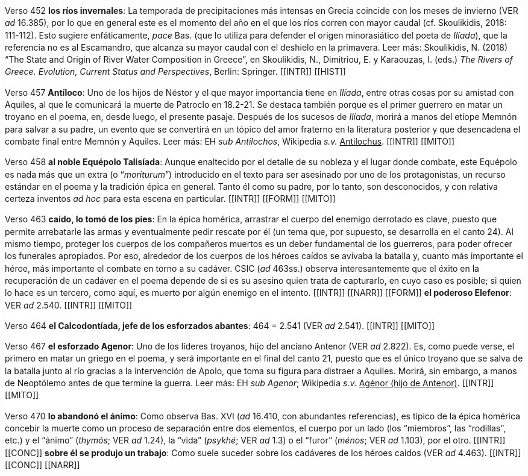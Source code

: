 Verso 452
**los ríos invernales**: La temporada de precipitaciones más intensas en Grecia coincide con los meses de invierno (VER *ad* 16.385), por lo que en general este es el momento del año en el que los ríos corren con mayor caudal (cf. Skoulikidis, 2018: 111-112). Esto sugiere enfáticamente, *pace* Bas. (que lo utiliza para defender el origen minorasiático del poeta de *Ilíada*), que la referencia no es al Escamandro, que alcanza su mayor caudal con el deshielo en la primavera. Leer más: Skoulikidis, N. (2018) “The State and Origin of River Water Composition in Greece”, en Skoulikidis, N., Dimitriou, E. y Karaouzas, I. (eds.) *The Rivers of Greece. Evolution, Current Status and Perspectives*, Berlin: Springer. \[[INTR]\] [[HIST]]

Verso 457
**Antíloco**: Uno de los hijos de Néstor y el que mayor importancia tiene en *Ilíada*, entre otras cosas por su amistad con Aquiles, al que le comunicará la muerte de Patroclo en 18.2-21. Se destaca también porque es el primer guerrero en matar un troyano en el poema, en, desde luego, el presente pasaje. Después de los sucesos de *Ilíada*, morirá a manos del etíope Memnón para salvar a su padre, un evento que se convertirá en un tópico del amor fraterno en la literatura posterior y que desencadena el combate final entre Memnón y Aquiles. Leer más: EH *sub Antilochos*, Wikipedia *s.v.* [Antilochus](https://en.wikipedia.org/wiki/Antilochus). \[[INTR]\] [[MITO]]

Verso 458
**al noble Equépolo Talisíada**: Aunque enaltecido por el detalle de su nobleza y el lugar donde combate, este Equépolo es nada más que un extra (o “*moriturum*”) introducido en el texto para ser asesinado por uno de los protagonistas, un recurso estándar en el poema y la tradición épica en general. Tanto él como su padre, por lo tanto, son desconocidos, y con relativa certeza inventos *ad hoc* para esta escena en particular. \[[INTR]\] [[FORM]] [[MITO]]

Verso 463
**caído, lo tomó de los pies**: En la épica homérica, arrastrar el cuerpo del enemigo derrotado es clave, puesto que permite arrebatarle las armas y eventualmente pedir rescate por él (un tema que, por supuesto, se desarrolla en el canto 24). Al mismo tiempo, proteger los cuerpos de los compañeros muertos es un deber fundamental de los guerreros, para poder ofrecer los funerales apropiados. Por eso, alrededor de los cuerpos de los héroes caídos se avivaba la batalla y, cuanto más importante el héroe, más importante el combate en torno a su cadáver. CSIC (*ad* 463ss.) observa interesantemente que el éxito en la recuperación de un cadáver en el poema depende de si es su asesino quien trata de capturarlo, en cuyo caso es posible; si quien lo hace es un tercero, como aquí, es muerto por algún enemigo en el intento.  \[[INTR]\] [[NARR]] [[FORM]]
**el poderoso Elefenor**: VER *ad* 2.540. \[[INTR]\] [[MITO]]

Verso 464
**el Calcodontíada, jefe de los esforzados abantes**: 464 = 2.541 (VER *ad* 2.541). \[[INTR]\] [[MITO]]

Verso 467
**el esforzado Agenor**: Uno de los líderes troyanos, hijo del anciano Antenor (VER *ad* 2.822). Es, como puede verse, el primero en matar un griego en el poema, y será importante en el final del canto 21, puesto que es el único troyano que se salva de la batalla junto al río gracias a la intervención de Apolo, que toma su figura para distraer a Aquiles. Morirá, sin embargo, a manos de Neoptólemo antes de que termine la guerra. Leer más: EH *sub Agenor*; Wikipedia *s.v.* [Agénor (hijo de Antenor)](https://es.wikipedia.org/wiki/Ag%C3%A9nor_(hijo_de_Antenor)). \[[INTR]\] [[MITO]]

Verso 470
**lo abandonó el ánimo**: Como observa Bas. XVI (*ad* 16.410, con abundantes referencias), es típico de la épica homérica concebir la muerte como un proceso de separación entre dos elementos, el cuerpo por un lado (los “miembros”, las “rodillas”, etc.) y el “ánimo” (*thymós*; VER *ad* 1.24), la “vida” (*psykhé*; VER *ad* 1.3) o el “furor” (*ménos*; VER *ad* 1.103), por el otro. \[[INTR]\] [[CONC]]
**sobre él se produjo un trabajo**: Como suele suceder sobre los cadáveres de los héroes caídos (VER *ad* 4.463). \[[INTR]\] [[CONC]] [[NARR]]
